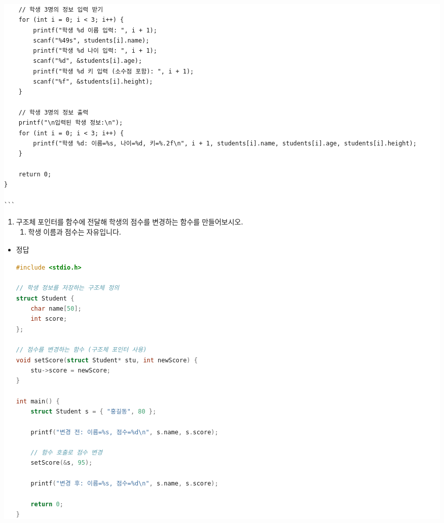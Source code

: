         // 학생 3명의 정보 입력 받기
        for (int i = 0; i < 3; i++) {
            printf("학생 %d 이름 입력: ", i + 1);
            scanf("%49s", students[i].name);
            printf("학생 %d 나이 입력: ", i + 1);
            scanf("%d", &students[i].age);
            printf("학생 %d 키 입력 (소수점 포함): ", i + 1);
            scanf("%f", &students[i].height);
        }
    
        // 학생 3명의 정보 출력
        printf("\n입력된 학생 정보:\n");
        for (int i = 0; i < 3; i++) {
            printf("학생 %d: 이름=%s, 나이=%d, 키=%.2f\n", i + 1, students[i].name, students[i].age, students[i].height);
        }
    
        return 0;
    }
    
    ```
    

1. 구조체 포인터를 함수에 전달해 학생의 점수를 변경하는 함수를 만들어보시오.
    1. 학생 이름과 점수는 자유입니다.
- 정답
    
    ```c
    #include <stdio.h>
    
    // 학생 정보를 저장하는 구조체 정의
    struct Student {
        char name[50];
        int score;
    };
    
    // 점수를 변경하는 함수 (구조체 포인터 사용)
    void setScore(struct Student* stu, int newScore) {
        stu->score = newScore;
    }
    
    int main() {
        struct Student s = { "홍길동", 80 };
    
        printf("변경 전: 이름=%s, 점수=%d\n", s.name, s.score);
    
        // 함수 호출로 점수 변경
        setScore(&s, 95);
    
        printf("변경 후: 이름=%s, 점수=%d\n", s.name, s.score);
    
        return 0;
    }
    
    ```